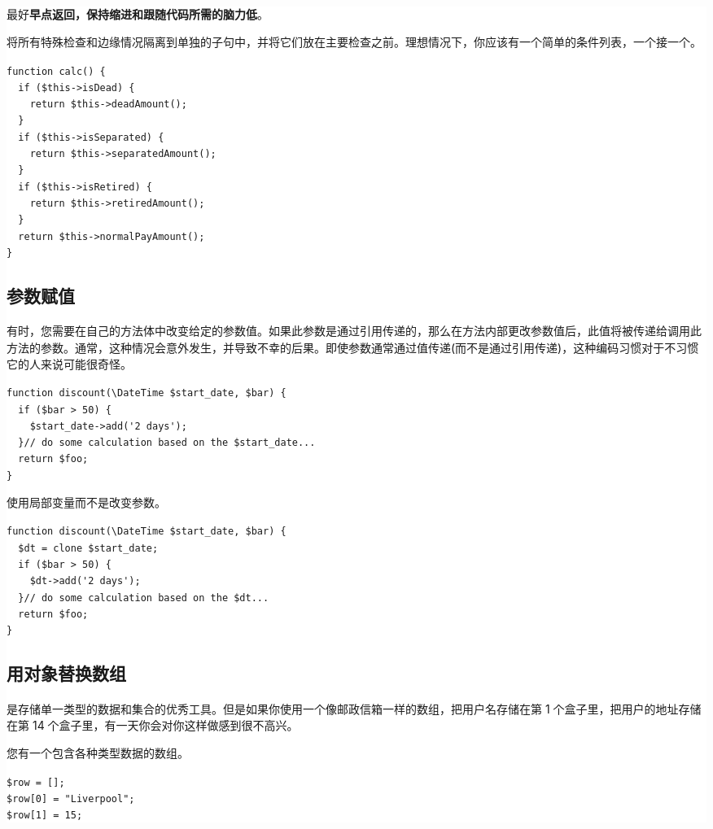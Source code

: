 最好**早点返回，保持缩进和跟随代码所需的脑力低**。

将所有特殊检查和边缘情况隔离到单独的子句中，并将它们放在主要检查之前。理想情况下，你应该有一个简单的条件列表，一个接一个。

```
function calc() {
  if ($this->isDead) {
    return $this->deadAmount();
  }
  if ($this->isSeparated) {
    return $this->separatedAmount();
  }
  if ($this->isRetired) {
    return $this->retiredAmount();
  }
  return $this->normalPayAmount();
}
```

## 参数赋值

有时，您需要在自己的方法体中改变给定的参数值。如果此参数是通过引用传递的，那么在方法内部更改参数值后，此值将被传递给调用此方法的参数。通常，这种情况会意外发生，并导致不幸的后果。即使参数通常通过值传递(而不是通过引用传递)，这种编码习惯对于不习惯它的人来说可能很奇怪。

```
function discount(\DateTime $start_date, $bar) {
  if ($bar > 50) {
    $start_date->add('2 days');
  }// do some calculation based on the $start_date...
  return $foo;
}
```

使用局部变量而不是改变参数。

```
function discount(\DateTime $start_date, $bar) {
  $dt = clone $start_date;
  if ($bar > 50) {
    $dt->add('2 days');
  }// do some calculation based on the $dt...
  return $foo;
}
```

## 用对象替换数组

是存储单一类型的数据和集合的优秀工具。但是如果你使用一个像邮政信箱一样的数组，把用户名存储在第 1 个盒子里，把用户的地址存储在第 14 个盒子里，有一天你会对你这样做感到很不高兴。

您有一个包含各种类型数据的数组。

```
$row = [];
$row[0] = "Liverpool";
$row[1] = 15;
```

